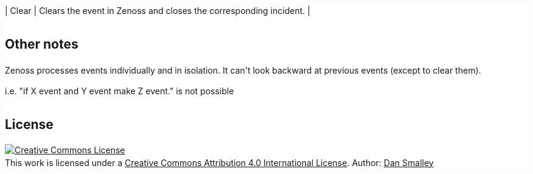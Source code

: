 | Clear |  Clears the event in Zenoss and closes the corresponding incident. |

## Other notes
Zenoss processes events individually and in isolation. It can't look backward at previous events (except to clear them).

i.e. "if X event and Y event make Z event." is not possible 

## License
<a rel="license" href="http://creativecommons.org/licenses/by/4.0/"><img alt="Creative Commons License" style="border-width:0" src="https://i.creativecommons.org/l/by/4.0/80x15.png" /></a><br />This work is licensed under a <a rel="license" href="http://creativecommons.org/licenses/by/4.0/">Creative Commons Attribution 4.0 International License</a>. 
Author: [Dan Smalley](https://github.com/dan-smalley) 
